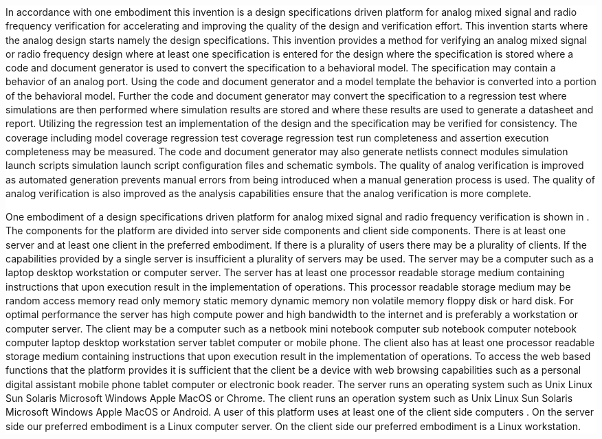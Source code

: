 In accordance with one embodiment this invention is a design specifications driven platform for analog mixed signal and radio frequency verification for accelerating and improving the quality of the design and verification effort. This invention starts where the analog design starts namely the design specifications. This invention provides a method for verifying an analog mixed signal or radio frequency design where at least one specification is entered for the design where the specification is stored where a code and document generator is used to convert the specification to a behavioral model. The specification may contain a behavior of an analog port. Using the code and document generator and a model template the behavior is converted into a portion of the behavioral model. Further the code and document generator may convert the specification to a regression test where simulations are then performed where simulation results are stored and where these results are used to generate a datasheet and report. Utilizing the regression test an implementation of the design and the specification may be verified for consistency. The coverage including model coverage regression test coverage regression test run completeness and assertion execution completeness may be measured. The code and document generator may also generate netlists connect modules simulation launch scripts simulation launch script configuration files and schematic symbols. The quality of analog verification is improved as automated generation prevents manual errors from being introduced when a manual generation process is used. The quality of analog verification is also improved as the analysis capabilities ensure that the analog verification is more complete.

One embodiment of a design specifications driven platform for analog mixed signal and radio frequency verification is shown in . The components for the platform are divided into server side components and client side components. There is at least one server and at least one client in the preferred embodiment. If there is a plurality of users there may be a plurality of clients. If the capabilities provided by a single server is insufficient a plurality of servers may be used. The server may be a computer such as a laptop desktop workstation or computer server. The server has at least one processor readable storage medium containing instructions that upon execution result in the implementation of operations. This processor readable storage medium may be random access memory read only memory static memory dynamic memory non volatile memory floppy disk or hard disk. For optimal performance the server has high compute power and high bandwidth to the internet and is preferably a workstation or computer server. The client may be a computer such as a netbook mini notebook computer sub notebook computer notebook computer laptop desktop workstation server tablet computer or mobile phone. The client also has at least one processor readable storage medium containing instructions that upon execution result in the implementation of operations. To access the web based functions that the platform provides it is sufficient that the client be a device with web browsing capabilities such as a personal digital assistant mobile phone tablet computer or electronic book reader. The server runs an operating system such as Unix Linux Sun Solaris Microsoft Windows Apple MacOS or Chrome. The client runs an operation system such as Unix Linux Sun Solaris Microsoft Windows Apple MacOS or Android. A user of this platform uses at least one of the client side computers . On the server side our preferred embodiment is a Linux computer server. On the client side our preferred embodiment is a Linux workstation.
